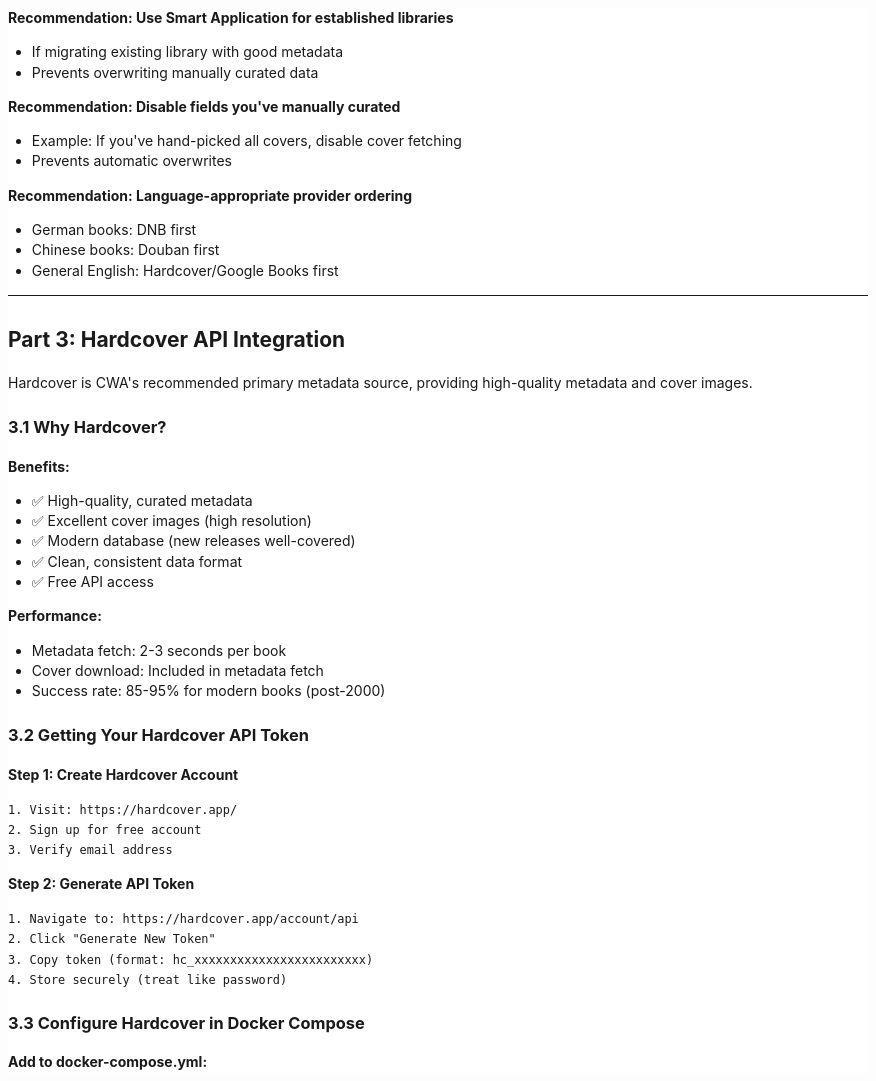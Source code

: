 **Recommendation: Use Smart Application for established libraries**
- If migrating existing library with good metadata
- Prevents overwriting manually curated data

**Recommendation: Disable fields you've manually curated**
- Example: If you've hand-picked all covers, disable cover fetching
- Prevents automatic overwrites

**Recommendation: Language-appropriate provider ordering**
- German books: DNB first
- Chinese books: Douban first
- General English: Hardcover/Google Books first

---

## Part 3: Hardcover API Integration

Hardcover is CWA's recommended primary metadata source, providing high-quality metadata and cover images.

### 3.1 Why Hardcover?

**Benefits:**
- ✅ High-quality, curated metadata
- ✅ Excellent cover images (high resolution)
- ✅ Modern database (new releases well-covered)
- ✅ Clean, consistent data format
- ✅ Free API access

**Performance:**
- Metadata fetch: 2-3 seconds per book
- Cover download: Included in metadata fetch
- Success rate: 85-95% for modern books (post-2000)

### 3.2 Getting Your Hardcover API Token

**Step 1: Create Hardcover Account**
```
1. Visit: https://hardcover.app/
2. Sign up for free account
3. Verify email address
```

**Step 2: Generate API Token**
```
1. Navigate to: https://hardcover.app/account/api
2. Click "Generate New Token"
3. Copy token (format: hc_xxxxxxxxxxxxxxxxxxxxxxxx)
4. Store securely (treat like password)
```

### 3.3 Configure Hardcover in Docker Compose

**Add to docker-compose.yml:**
